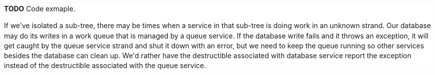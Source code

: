 **TODO** Code exmaple.

If we've isolated a sub-tree, there may be times when a service in that
sub-tree is doing work in an unknown strand. Our database may do its
writes in a work queue that is managed by a queue service. If the
database write fails and it throws an exception, it will get caught by
the queue service strand and shut it down with an error, but we need to
keep the queue running so other services besides the database can clean
up. We'd rather have the destructible associated with database service
report the exception instead of the destructible associated with the
queue service.
